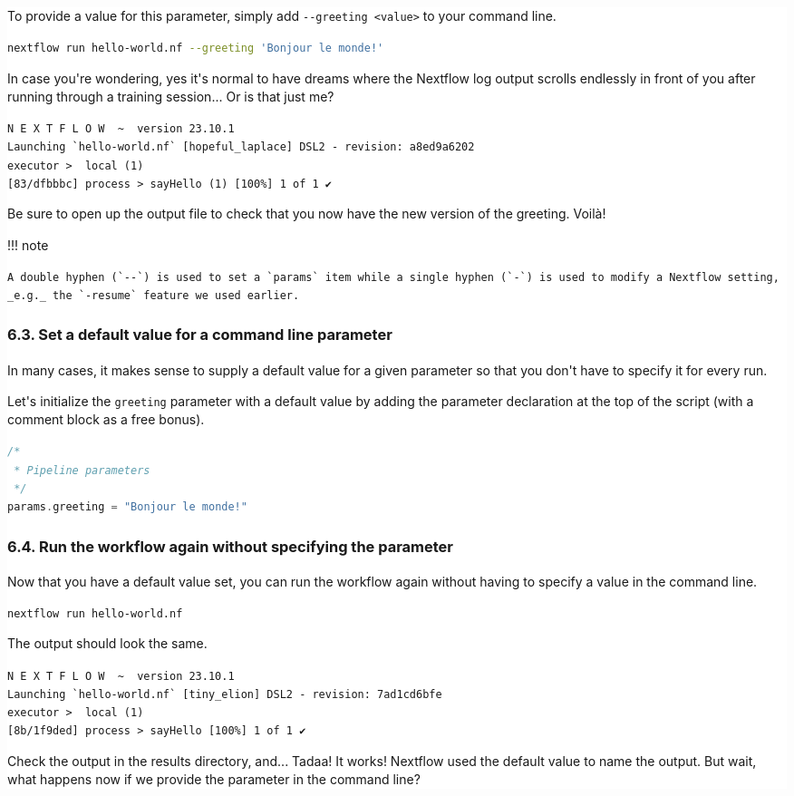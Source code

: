 To provide a value for this parameter, simply add `--greeting <value>` to your command line.

```bash
nextflow run hello-world.nf --greeting 'Bonjour le monde!'
```

In case you're wondering, yes it's normal to have dreams where the Nextflow log output scrolls endlessly in front of you after running through a training session... Or is that just me?

```console title="Output"
N E X T F L O W  ~  version 23.10.1
Launching `hello-world.nf` [hopeful_laplace] DSL2 - revision: a8ed9a6202
executor >  local (1)
[83/dfbbbc] process > sayHello (1) [100%] 1 of 1 ✔
```

Be sure to open up the output file to check that you now have the new version of the greeting. Voilà!

!!! note

    A double hyphen (`--`) is used to set a `params` item while a single hyphen (`-`) is used to modify a Nextflow setting, _e.g._ the `-resume` feature we used earlier.

### 6.3. Set a default value for a command line parameter

In many cases, it makes sense to supply a default value for a given parameter so that you don't have to specify it for every run.

Let's initialize the `greeting` parameter with a default value by adding the parameter declaration at the top of the script (with a comment block as a free bonus).

```groovy title="hello-world.nf" linenums="1"
/*
 * Pipeline parameters
 */
params.greeting = "Bonjour le monde!"
```

### 6.4. Run the workflow again without specifying the parameter

Now that you have a default value set, you can run the workflow again without having to specify a value in the command line.

```bash
nextflow run hello-world.nf
```

The output should look the same.

```console title="Output"
N E X T F L O W  ~  version 23.10.1
Launching `hello-world.nf` [tiny_elion] DSL2 - revision: 7ad1cd6bfe
executor >  local (1)
[8b/1f9ded] process > sayHello [100%] 1 of 1 ✔
```

Check the output in the results directory, and... Tadaa! It works! Nextflow used the default value to name the output. But wait, what happens now if we provide the parameter in the command line?
